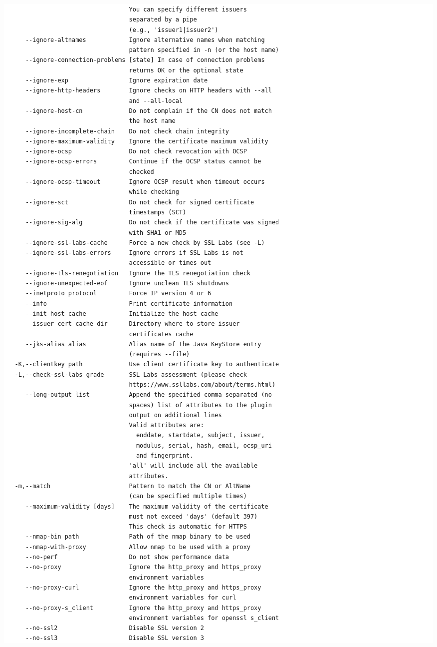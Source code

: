 ```text
                                   You can specify different issuers
                                   separated by a pipe
                                   (e.g., 'issuer1|issuer2')
      --ignore-altnames            Ignore alternative names when matching
                                   pattern specified in -n (or the host name)
      --ignore-connection-problems [state] In case of connection problems
                                   returns OK or the optional state
      --ignore-exp                 Ignore expiration date
      --ignore-http-headers        Ignore checks on HTTP headers with --all
                                   and --all-local
      --ignore-host-cn             Do not complain if the CN does not match
                                   the host name
      --ignore-incomplete-chain    Do not check chain integrity
      --ignore-maximum-validity    Ignore the certificate maximum validity
      --ignore-ocsp                Do not check revocation with OCSP
      --ignore-ocsp-errors         Continue if the OCSP status cannot be
                                   checked
      --ignore-ocsp-timeout        Ignore OCSP result when timeout occurs
                                   while checking
      --ignore-sct                 Do not check for signed certificate
                                   timestamps (SCT)
      --ignore-sig-alg             Do not check if the certificate was signed
                                   with SHA1 or MD5
      --ignore-ssl-labs-cache      Force a new check by SSL Labs (see -L)
      --ignore-ssl-labs-errors     Ignore errors if SSL Labs is not
                                   accessible or times out
      --ignore-tls-renegotiation   Ignore the TLS renegotiation check
      --ignore-unexpected-eof      Ignore unclean TLS shutdowns
      --inetproto protocol         Force IP version 4 or 6
      --info                       Print certificate information
      --init-host-cache            Initialize the host cache
      --issuer-cert-cache dir      Directory where to store issuer
                                   certificates cache
      --jks-alias alias            Alias name of the Java KeyStore entry
                                   (requires --file)
   -K,--clientkey path             Use client certificate key to authenticate
   -L,--check-ssl-labs grade       SSL Labs assessment (please check
                                   https://www.ssllabs.com/about/terms.html)
      --long-output list           Append the specified comma separated (no
                                   spaces) list of attributes to the plugin
                                   output on additional lines
                                   Valid attributes are:
                                     enddate, startdate, subject, issuer,
                                     modulus, serial, hash, email, ocsp_uri
                                     and fingerprint.
                                   'all' will include all the available
                                   attributes.
   -m,--match                      Pattern to match the CN or AltName
                                   (can be specified multiple times)
      --maximum-validity [days]    The maximum validity of the certificate
                                   must not exceed 'days' (default 397)
                                   This check is automatic for HTTPS
      --nmap-bin path              Path of the nmap binary to be used
      --nmap-with-proxy            Allow nmap to be used with a proxy
      --no-perf                    Do not show performance data
      --no-proxy                   Ignore the http_proxy and https_proxy
                                   environment variables
      --no-proxy-curl              Ignore the http_proxy and https_proxy
                                   environment variables for curl
      --no-proxy-s_client          Ignore the http_proxy and https_proxy
                                   environment variables for openssl s_client
      --no-ssl2                    Disable SSL version 2
      --no-ssl3                    Disable SSL version 3
```